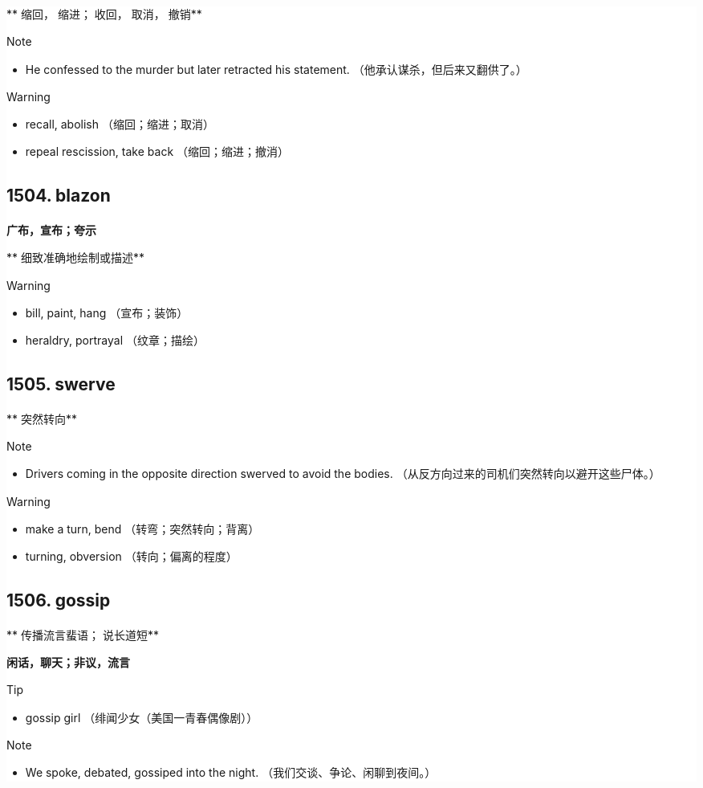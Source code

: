 ** 缩回， 缩进； 收回， 取消， 撤销**

> [!NOTE]
>
> - He confessed to the murder but later retracted his statement. （他承认谋杀，但后来又翻供了。）
>

> [!WARNING]
>
> - recall, abolish （缩回；缩进；取消）
>
> - repeal rescission, take back （缩回；缩进；撤消）
>

## 1504. blazon

**广布，宣布；夸示**

** 细致准确地绘制或描述**

> [!WARNING]
>
> - bill, paint, hang （宣布；装饰）
>
> - heraldry, portrayal （纹章；描绘）
>

## 1505. swerve

** 突然转向**

> [!NOTE]
>
> - Drivers coming in the opposite direction swerved to avoid the bodies. （从反方向过来的司机们突然转向以避开这些尸体。）
>

> [!WARNING]
>
> - make a turn, bend （转弯；突然转向；背离）
>
> - turning, obversion （转向；偏离的程度）
>

## 1506. gossip

** 传播流言蜚语； 说长道短**

**闲话，聊天；非议，流言**

> [!TIP]
>
> - gossip girl （绯闻少女（美国一青春偶像剧））
>

> [!NOTE]
>
> - We spoke, debated, gossiped into the night. （我们交谈、争论、闲聊到夜间。）
>
